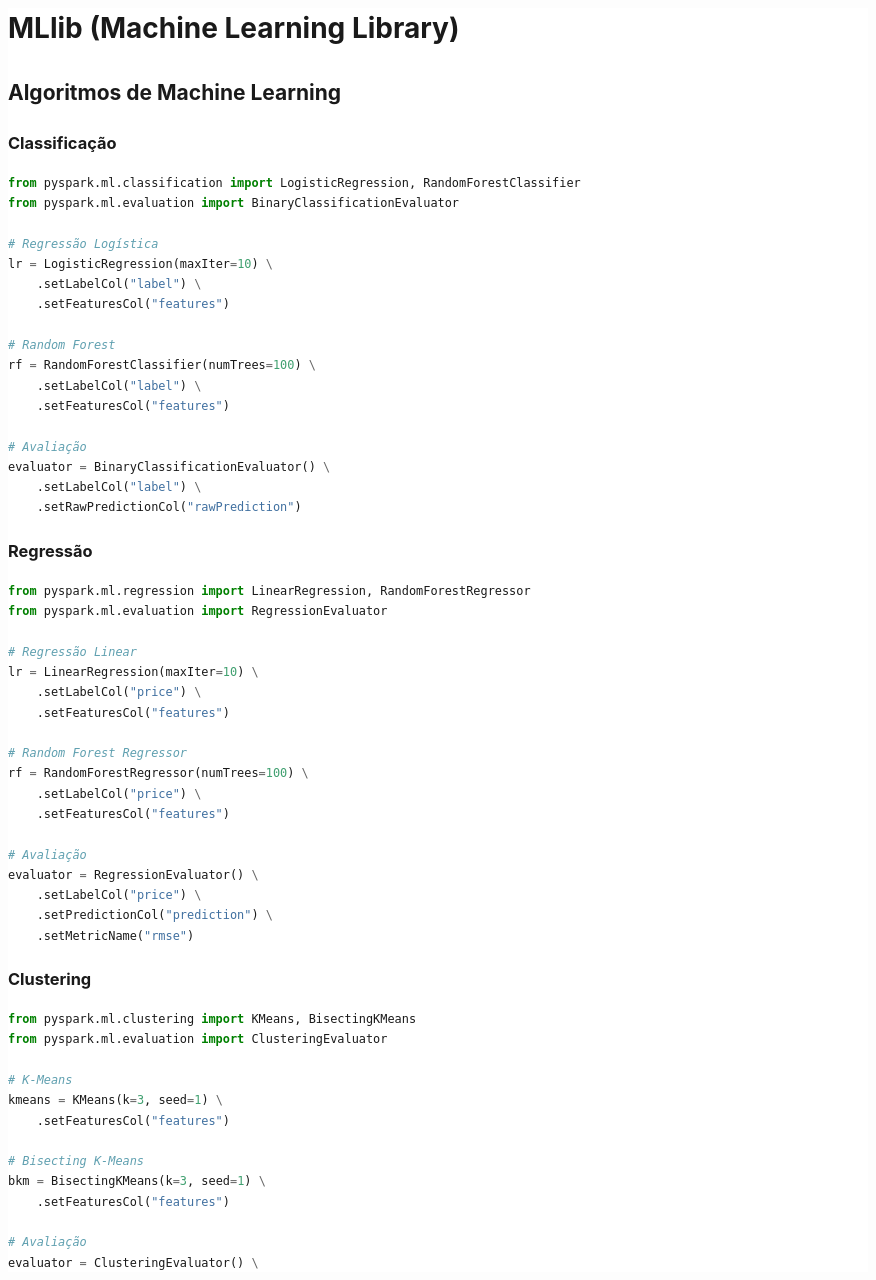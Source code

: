 # MLlib (Machine Learning Library)

## Algoritmos de Machine Learning

### Classificação
```python
from pyspark.ml.classification import LogisticRegression, RandomForestClassifier
from pyspark.ml.evaluation import BinaryClassificationEvaluator

# Regressão Logística
lr = LogisticRegression(maxIter=10) \
    .setLabelCol("label") \
    .setFeaturesCol("features")

# Random Forest
rf = RandomForestClassifier(numTrees=100) \
    .setLabelCol("label") \
    .setFeaturesCol("features")

# Avaliação
evaluator = BinaryClassificationEvaluator() \
    .setLabelCol("label") \
    .setRawPredictionCol("rawPrediction")
```

### Regressão
```python
from pyspark.ml.regression import LinearRegression, RandomForestRegressor
from pyspark.ml.evaluation import RegressionEvaluator

# Regressão Linear
lr = LinearRegression(maxIter=10) \
    .setLabelCol("price") \
    .setFeaturesCol("features")

# Random Forest Regressor
rf = RandomForestRegressor(numTrees=100) \
    .setLabelCol("price") \
    .setFeaturesCol("features")

# Avaliação
evaluator = RegressionEvaluator() \
    .setLabelCol("price") \
    .setPredictionCol("prediction") \
    .setMetricName("rmse")
```

### Clustering
```python
from pyspark.ml.clustering import KMeans, BisectingKMeans
from pyspark.ml.evaluation import ClusteringEvaluator

# K-Means
kmeans = KMeans(k=3, seed=1) \
    .setFeaturesCol("features")

# Bisecting K-Means
bkm = BisectingKMeans(k=3, seed=1) \
    .setFeaturesCol("features")

# Avaliação
evaluator = ClusteringEvaluator() \
```
